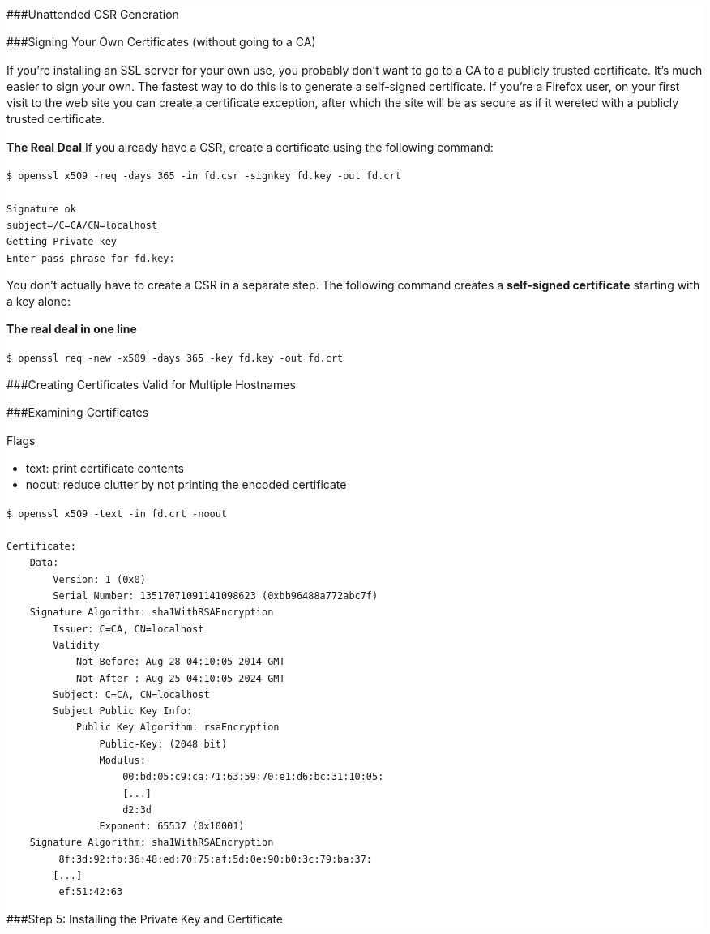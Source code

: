 
###Unattended CSR Generation

###Signing Your Own Certificates (without going to a CA)

If you’re installing an SSL server for your own use, you probably don’t want to
go to a CA to a publicly trusted certiﬁcate. It’s much easier to sign your own.
The fastest way to do this is to generate a self-signed certiﬁcate. If you’re a
Firefox user, on your ﬁrst visit to the web site you can create a certiﬁcate
exception, after which the site will be as secure as if it wereted with a
publicly trusted certiﬁcate. 

**The Real Deal**
If you already have a CSR, create a certiﬁcate using the following command:

```
$ openssl x509 -req -days 365 -in fd.csr -signkey fd.key -out fd.crt

Signature ok
subject=/C=CA/CN=localhost
Getting Private key
Enter pass phrase for fd.key:
```

You don’t actually have to create a CSR in a separate step. The following
command creates a **self-signed certiﬁcate** starting with a key alone:

**The real deal in one line**

```    
$ openssl req -new -x509 -days 365 -key fd.key -out fd.crt
```

###Creating Certificates Valid for Multiple Hostnames

###Examining Certificates

Flags
- text: print certificate contents
- noout: reduce clutter by not printing the encoded certificate

```
$ openssl x509 -text -in fd.crt -noout

Certificate:
    Data:
        Version: 1 (0x0)
        Serial Number: 13517071091141098623 (0xbb96488a772abc7f)
    Signature Algorithm: sha1WithRSAEncryption
        Issuer: C=CA, CN=localhost
        Validity
            Not Before: Aug 28 04:10:05 2014 GMT
            Not After : Aug 25 04:10:05 2024 GMT
        Subject: C=CA, CN=localhost
        Subject Public Key Info:
            Public Key Algorithm: rsaEncryption
                Public-Key: (2048 bit)
                Modulus:
                    00:bd:05:c9:ca:71:63:59:70:e1:d6:bc:31:10:05:
                    [...]
                    d2:3d
                Exponent: 65537 (0x10001)
    Signature Algorithm: sha1WithRSAEncryption
         8f:3d:92:fb:36:48:ed:70:75:af:5d:0e:90:b0:3c:79:ba:37:
        [...]
         ef:51:42:63
```

###Step 5: Installing the Private Key and Certificate

